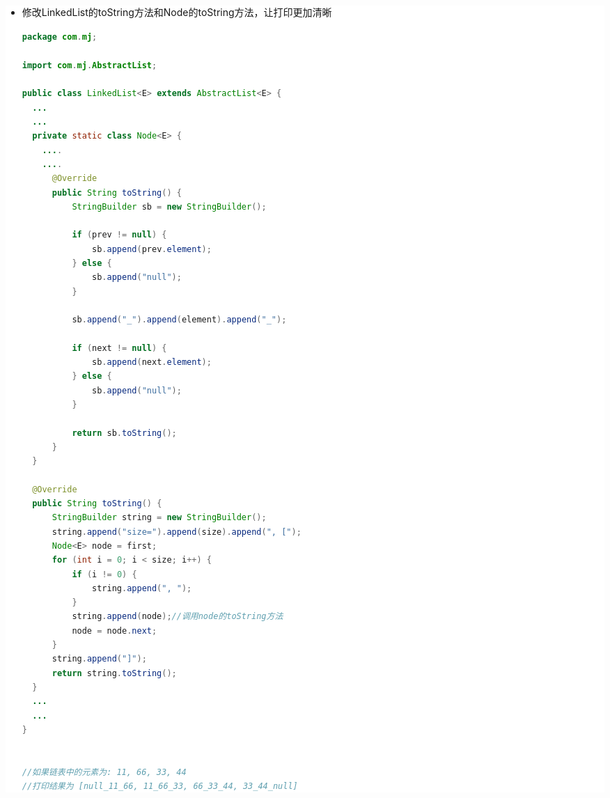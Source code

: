 + 修改LinkedList的toString方法和Node的toString方法，让打印更加清晰

  ```java
  package com.mj;
  
  import com.mj.AbstractList;
  
  public class LinkedList<E> extends AbstractList<E> {
  	...
  	...
  	private static class Node<E> {
  	  ....
  	  ....
  		@Override
  		public String toString() {
  			StringBuilder sb = new StringBuilder();
  			
  			if (prev != null) {
  				sb.append(prev.element);
  			} else {
  				sb.append("null");
  			}
  			
  			sb.append("_").append(element).append("_");
  
  			if (next != null) {
  				sb.append(next.element);
  			} else {
  				sb.append("null");
  			}
  			
  			return sb.toString();
  		}
  	}
  	
  	@Override
  	public String toString() {
  		StringBuilder string = new StringBuilder();
  		string.append("size=").append(size).append(", [");
  		Node<E> node = first;
  		for (int i = 0; i < size; i++) {
  			if (i != 0) {
  				string.append(", ");
  			}
  			string.append(node);//调用node的toString方法
  			node = node.next;
  		}
  		string.append("]");
  		return string.toString();
  	}
  	...
  	...
  }
  
  
  //如果链表中的元素为: 11, 66, 33, 44
  //打印结果为 [null_11_66, 11_66_33, 66_33_44, 33_44_null]
  ```
